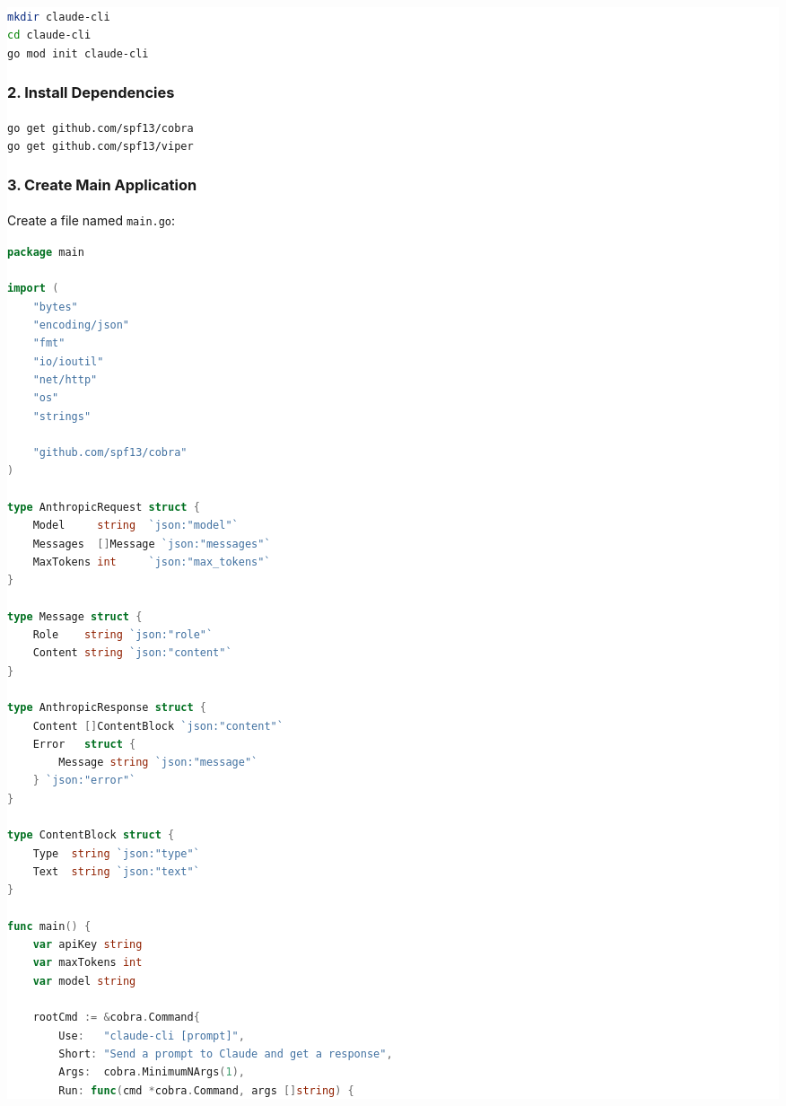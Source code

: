 ```bash
mkdir claude-cli
cd claude-cli
go mod init claude-cli
```

### 2. Install Dependencies

```bash
go get github.com/spf13/cobra
go get github.com/spf13/viper
```

### 3. Create Main Application

Create a file named `main.go`:

```go
package main

import (
	"bytes"
	"encoding/json"
	"fmt"
	"io/ioutil"
	"net/http"
	"os"
	"strings"

	"github.com/spf13/cobra"
)

type AnthropicRequest struct {
	Model     string  `json:"model"`
	Messages  []Message `json:"messages"`
	MaxTokens int     `json:"max_tokens"`
}

type Message struct {
	Role    string `json:"role"`
	Content string `json:"content"`
}

type AnthropicResponse struct {
	Content []ContentBlock `json:"content"`
	Error   struct {
		Message string `json:"message"`
	} `json:"error"`
}

type ContentBlock struct {
	Type  string `json:"type"`
	Text  string `json:"text"`
}

func main() {
	var apiKey string
	var maxTokens int
	var model string

	rootCmd := &cobra.Command{
		Use:   "claude-cli [prompt]",
		Short: "Send a prompt to Claude and get a response",
		Args:  cobra.MinimumNArgs(1),
		Run: func(cmd *cobra.Command, args []string) {
```